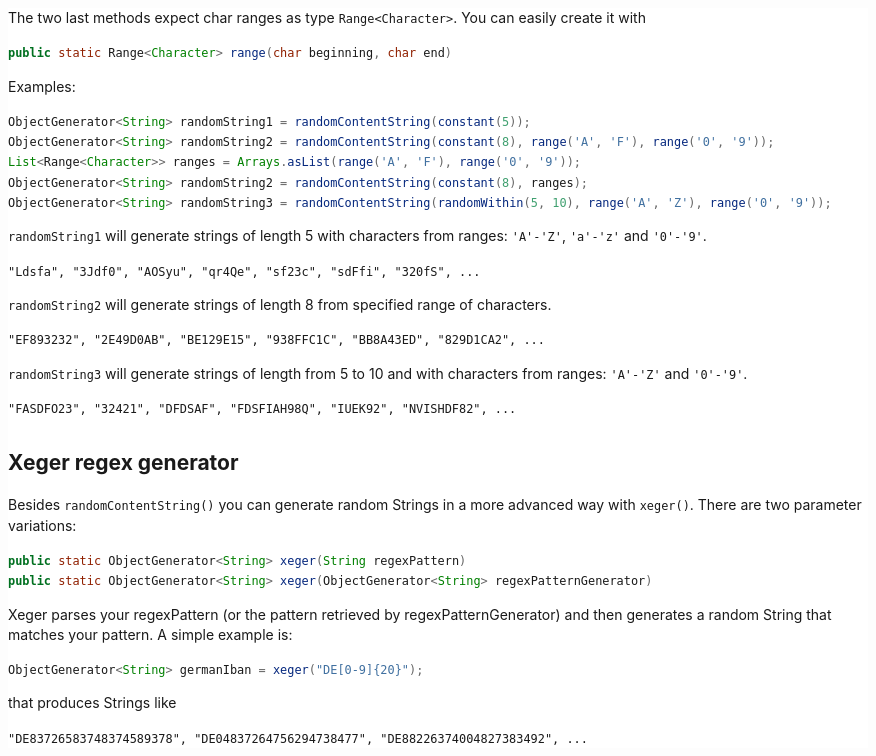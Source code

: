 The two last methods expect char ranges as type `Range<Character>`. You can easily create it with

```java
public static Range<Character> range(char beginning, char end)
```

Examples:

```java
ObjectGenerator<String> randomString1 = randomContentString(constant(5));
ObjectGenerator<String> randomString2 = randomContentString(constant(8), range('A', 'F'), range('0', '9'));
List<Range<Character>> ranges = Arrays.asList(range('A', 'F'), range('0', '9'));
ObjectGenerator<String> randomString2 = randomContentString(constant(8), ranges);
ObjectGenerator<String> randomString3 = randomContentString(randomWithin(5, 10), range('A', 'Z'), range('0', '9'));
```

`randomString1` will generate strings of length 5 with characters from ranges: `'A'-'Z'`, `'a'-'z'` and `'0'-'9'`.
```
"Ldsfa", "3Jdf0", "AOSyu", "qr4Qe", "sf23c", "sdFfi", "320fS", ...
```

`randomString2` will generate strings of length 8 from specified range of characters.
```
"EF893232", "2E49D0AB", "BE129E15", "938FFC1C", "BB8A43ED", "829D1CA2", ...
```

`randomString3` will generate strings of length from 5 to 10 and with characters from ranges: `'A'-'Z'` and `'0'-'9'`.
```
"FASDFO23", "32421", "DFDSAF", "FDSFIAH98Q", "IUEK92", "NVISHDF82", ...
```

## Xeger regex generator

Besides ```randomContentString()``` you can generate random Strings in a more advanced way 
with ```xeger()```. There are two parameter variations:
 
```java
public static ObjectGenerator<String> xeger(String regexPattern)
public static ObjectGenerator<String> xeger(ObjectGenerator<String> regexPatternGenerator)
```
 
Xeger parses your regexPattern (or the pattern retrieved by regexPatternGenerator) and then generates
a random String that matches your pattern. 
A simple example is:

```java
ObjectGenerator<String> germanIban = xeger("DE[0-9]{20}");
```

that produces Strings like
```
"DE83726583748374589378", "DE04837264756294738477", "DE88226374004827383492", ...
```
